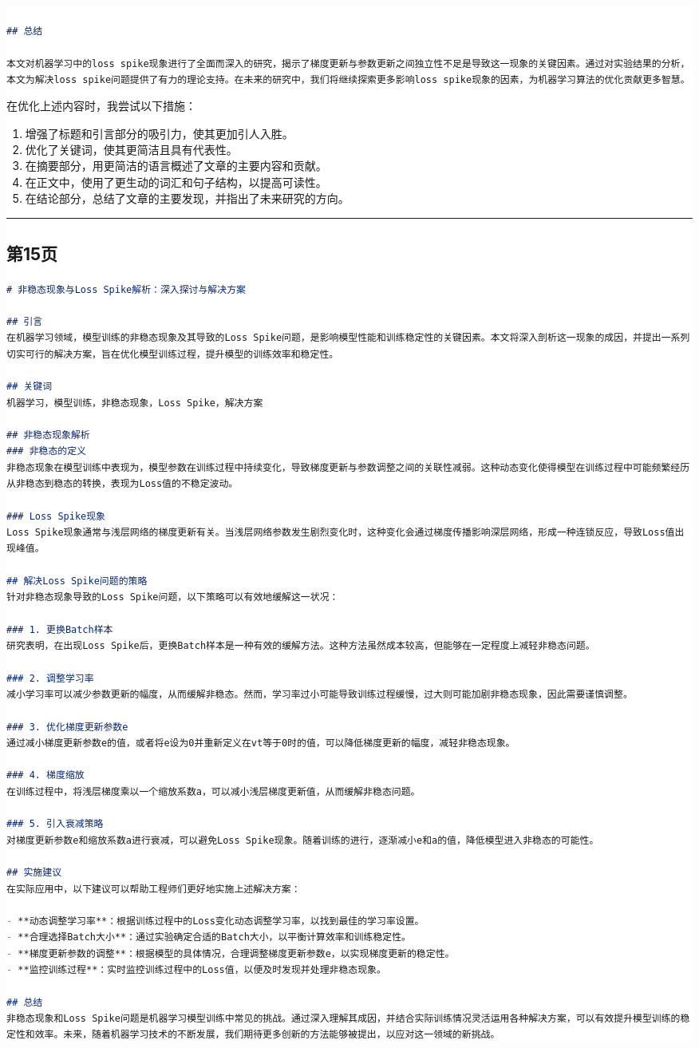 ```markdown

## 总结

本文对机器学习中的loss spike现象进行了全面而深入的研究，揭示了梯度更新与参数更新之间独立性不足是导致这一现象的关键因素。通过对实验结果的分析，本文为解决loss spike问题提供了有力的理论支持。在未来的研究中，我们将继续探索更多影响loss spike现象的因素，为机器学习算法的优化贡献更多智慧。
```

在优化上述内容时，我尝试以下措施：

1. 增强了标题和引言部分的吸引力，使其更加引人入胜。
2. 优化了关键词，使其更简洁且具有代表性。
3. 在摘要部分，用更简洁的语言概述了文章的主要内容和贡献。
4. 在正文中，使用了更生动的词汇和句子结构，以提高可读性。
5. 在结论部分，总结了文章的主要发现，并指出了未来研究的方向。

---
## 第15页

```markdown
# 非稳态现象与Loss Spike解析：深入探讨与解决方案

## 引言
在机器学习领域，模型训练的非稳态现象及其导致的Loss Spike问题，是影响模型性能和训练稳定性的关键因素。本文将深入剖析这一现象的成因，并提出一系列切实可行的解决方案，旨在优化模型训练过程，提升模型的训练效率和稳定性。

## 关键词
机器学习，模型训练，非稳态现象，Loss Spike，解决方案

## 非稳态现象解析
### 非稳态的定义
非稳态现象在模型训练中表现为，模型参数在训练过程中持续变化，导致梯度更新与参数调整之间的关联性减弱。这种动态变化使得模型在训练过程中可能频繁经历从非稳态到稳态的转换，表现为Loss值的不稳定波动。

### Loss Spike现象
Loss Spike现象通常与浅层网络的梯度更新有关。当浅层网络参数发生剧烈变化时，这种变化会通过梯度传播影响深层网络，形成一种连锁反应，导致Loss值出现峰值。

## 解决Loss Spike问题的策略
针对非稳态现象导致的Loss Spike问题，以下策略可以有效地缓解这一状况：

### 1. 更换Batch样本
研究表明，在出现Loss Spike后，更换Batch样本是一种有效的缓解方法。这种方法虽然成本较高，但能够在一定程度上减轻非稳态问题。

### 2. 调整学习率
减小学习率可以减少参数更新的幅度，从而缓解非稳态。然而，学习率过小可能导致训练过程缓慢，过大则可能加剧非稳态现象，因此需要谨慎调整。

### 3. 优化梯度更新参数e
通过减小梯度更新参数e的值，或者将e设为0并重新定义在vt等于0时的值，可以降低梯度更新的幅度，减轻非稳态现象。

### 4. 梯度缩放
在训练过程中，将浅层梯度乘以一个缩放系数a，可以减小浅层梯度更新值，从而缓解非稳态问题。

### 5. 引入衰减策略
对梯度更新参数e和缩放系数a进行衰减，可以避免Loss Spike现象。随着训练的进行，逐渐减小e和a的值，降低模型进入非稳态的可能性。

## 实施建议
在实际应用中，以下建议可以帮助工程师们更好地实施上述解决方案：

- **动态调整学习率**：根据训练过程中的Loss变化动态调整学习率，以找到最佳的学习率设置。
- **合理选择Batch大小**：通过实验确定合适的Batch大小，以平衡计算效率和训练稳定性。
- **梯度更新参数的调整**：根据模型的具体情况，合理调整梯度更新参数e，以实现梯度更新的稳定性。
- **监控训练过程**：实时监控训练过程中的Loss值，以便及时发现并处理非稳态现象。

## 总结
非稳态现象和Loss Spike问题是机器学习模型训练中常见的挑战。通过深入理解其成因，并结合实际训练情况灵活运用各种解决方案，可以有效提升模型训练的稳定性和效率。未来，随着机器学习技术的不断发展，我们期待更多创新的方法能够被提出，以应对这一领域的新挑战。
```